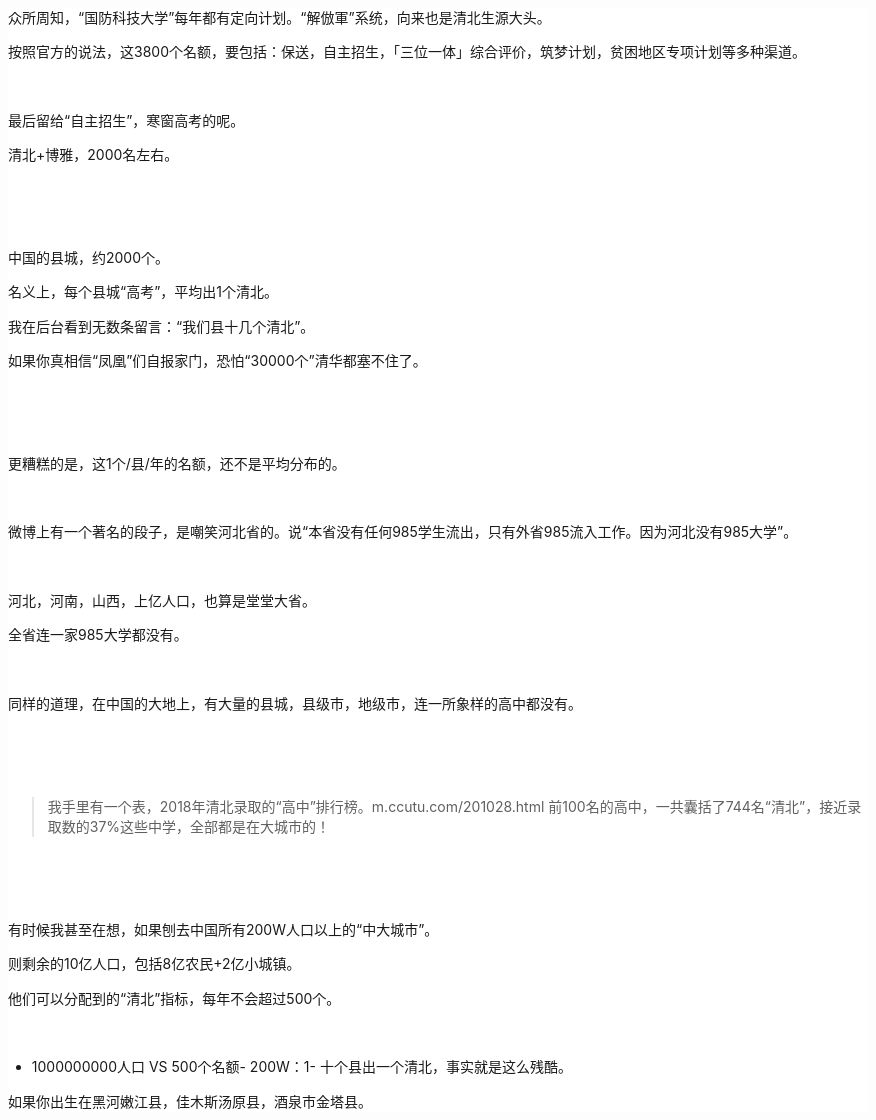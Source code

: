 众所周知，“国防科技大学”每年都有定向计划。“解倣軍”系统，向来也是清北生源大头。

按照官方的说法，这3800个名额，要包括：保送，自主招生，「三位一体」综合评价，筑梦计划，贫困地区专项计划等多种渠道。

&nbsp;

最后留给“自主招生”，寒窗高考的呢。

清北+博雅，2000名左右。

&nbsp;

&nbsp;

中国的县城，约2000个。

名义上，每个县城“高考”，平均出1个清北。

我在后台看到无数条留言：“我们县十几个清北”。

如果你真相信“凤凰”们自报家门，恐怕“30000个”清华都塞不住了。

&nbsp;

&nbsp;

更糟糕的是，这1个/县/年的名额，还不是平均分布的。

&nbsp;

微博上有一个著名的段子，是嘲笑河北省的。说“本省没有任何985学生流出，只有外省985流入工作。因为河北没有985大学”。

&nbsp;

河北，河南，山西，上亿人口，也算是堂堂大省。

全省连一家985大学都没有。

&nbsp;

同样的道理，在中国的大地上，有大量的县城，县级市，地级市，连一所象样的高中都没有。

&nbsp;&nbsp;

&nbsp;

> 我手里有一个表，2018年清北录取的“高中”排行榜。m.ccutu.com/201028.html&nbsp;前100名的高中，一共囊括了744名“清北”，接近录取数的37%这些中学，全部都是在大城市的！

&nbsp;

&nbsp;

有时候我甚至在想，如果刨去中国所有200W人口以上的“中大城市”。

则剩余的10亿人口，包括8亿农民+2亿小城镇。

他们可以分配到的“清北”指标，每年不会超过500个。

&nbsp;
- 1000000000人口 VS 500个名额- 200W：1- 十个县出一个清北，事实就是这么残酷。
&nbsp;

如果你出生在黑河嫩江县，佳木斯汤原县，酒泉市金塔县。
